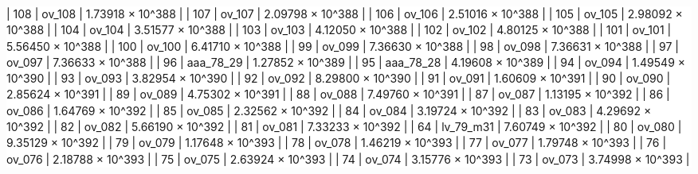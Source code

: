 | 108 | ov_108 | 1.73918 × 10^388 |
| 107 | ov_107 | 2.09798 × 10^388 |
| 106 | ov_106 | 2.51016 × 10^388 |
| 105 | ov_105 | 2.98092 × 10^388 |
| 104 | ov_104 | 3.51577 × 10^388 |
| 103 | ov_103 | 4.12050 × 10^388 |
| 102 | ov_102 | 4.80125 × 10^388 |
| 101 | ov_101 | 5.56450 × 10^388 |
| 100 | ov_100 | 6.41710 × 10^388 |
| 99 | ov_099 | 7.36630 × 10^388 |
| 98 | ov_098 | 7.36631 × 10^388 |
| 97 | ov_097 | 7.36633 × 10^388 |
| 96 | aaa_78_29 | 1.27852 × 10^389 |
| 95 | aaa_78_28 | 4.19608 × 10^389 |
| 94 | ov_094 | 1.49549 × 10^390 |
| 93 | ov_093 | 3.82954 × 10^390 |
| 92 | ov_092 | 8.29800 × 10^390 |
| 91 | ov_091 | 1.60609 × 10^391 |
| 90 | ov_090 | 2.85624 × 10^391 |
| 89 | ov_089 | 4.75302 × 10^391 |
| 88 | ov_088 | 7.49760 × 10^391 |
| 87 | ov_087 | 1.13195 × 10^392 |
| 86 | ov_086 | 1.64769 × 10^392 |
| 85 | ov_085 | 2.32562 × 10^392 |
| 84 | ov_084 | 3.19724 × 10^392 |
| 83 | ov_083 | 4.29692 × 10^392 |
| 82 | ov_082 | 5.66190 × 10^392 |
| 81 | ov_081 | 7.33233 × 10^392 |
| 64 | lv_79_m31 | 7.60749 × 10^392 |
| 80 | ov_080 | 9.35129 × 10^392 |
| 79 | ov_079 | 1.17648 × 10^393 |
| 78 | ov_078 | 1.46219 × 10^393 |
| 77 | ov_077 | 1.79748 × 10^393 |
| 76 | ov_076 | 2.18788 × 10^393 |
| 75 | ov_075 | 2.63924 × 10^393 |
| 74 | ov_074 | 3.15776 × 10^393 |
| 73 | ov_073 | 3.74998 × 10^393 |